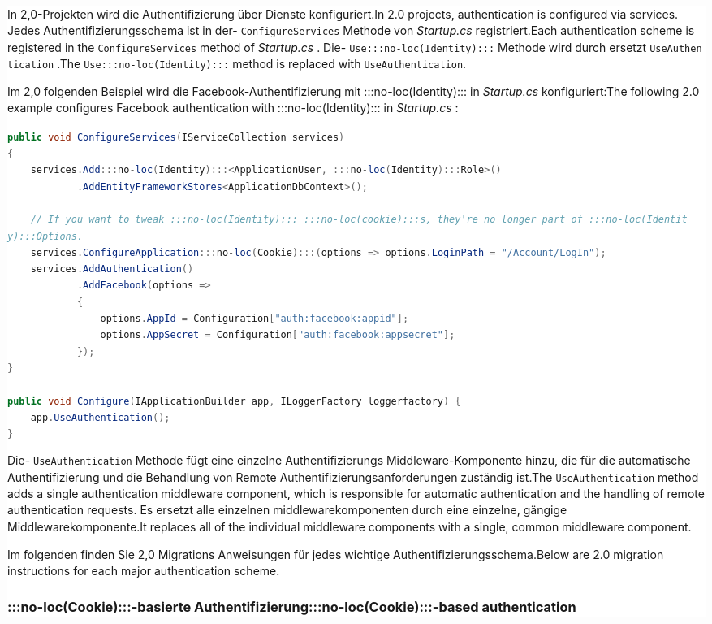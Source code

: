 <span data-ttu-id="c99bc-116">In 2,0-Projekten wird die Authentifizierung über Dienste konfiguriert.</span><span class="sxs-lookup"><span data-stu-id="c99bc-116">In 2.0 projects, authentication is configured via services.</span></span> <span data-ttu-id="c99bc-117">Jedes Authentifizierungsschema ist in der- `ConfigureServices` Methode von *Startup.cs* registriert.</span><span class="sxs-lookup"><span data-stu-id="c99bc-117">Each authentication scheme is registered in the `ConfigureServices` method of *Startup.cs* .</span></span> <span data-ttu-id="c99bc-118">Die- `Use:::no-loc(Identity):::` Methode wird durch ersetzt `UseAuthentication` .</span><span class="sxs-lookup"><span data-stu-id="c99bc-118">The `Use:::no-loc(Identity):::` method is replaced with `UseAuthentication`.</span></span>

<span data-ttu-id="c99bc-119">Im 2,0 folgenden Beispiel wird die Facebook-Authentifizierung mit :::no-loc(Identity)::: in *Startup.cs* konfiguriert:</span><span class="sxs-lookup"><span data-stu-id="c99bc-119">The following 2.0 example configures Facebook authentication with :::no-loc(Identity)::: in *Startup.cs* :</span></span>

```csharp
public void ConfigureServices(IServiceCollection services)
{
    services.Add:::no-loc(Identity):::<ApplicationUser, :::no-loc(Identity):::Role>()
            .AddEntityFrameworkStores<ApplicationDbContext>();

    // If you want to tweak :::no-loc(Identity)::: :::no-loc(cookie):::s, they're no longer part of :::no-loc(Identity):::Options.
    services.ConfigureApplication:::no-loc(Cookie):::(options => options.LoginPath = "/Account/LogIn");
    services.AddAuthentication()
            .AddFacebook(options =>
            {
                options.AppId = Configuration["auth:facebook:appid"];
                options.AppSecret = Configuration["auth:facebook:appsecret"];
            });
}

public void Configure(IApplicationBuilder app, ILoggerFactory loggerfactory) {
    app.UseAuthentication();
}
```

<span data-ttu-id="c99bc-120">Die- `UseAuthentication` Methode fügt eine einzelne Authentifizierungs Middleware-Komponente hinzu, die für die automatische Authentifizierung und die Behandlung von Remote Authentifizierungsanforderungen zuständig ist.</span><span class="sxs-lookup"><span data-stu-id="c99bc-120">The `UseAuthentication` method adds a single authentication middleware component, which is responsible for automatic authentication and the handling of remote authentication requests.</span></span> <span data-ttu-id="c99bc-121">Es ersetzt alle einzelnen middlewarekomponenten durch eine einzelne, gängige Middlewarekomponente.</span><span class="sxs-lookup"><span data-stu-id="c99bc-121">It replaces all of the individual middleware components with a single, common middleware component.</span></span>

<span data-ttu-id="c99bc-122">Im folgenden finden Sie 2,0 Migrations Anweisungen für jedes wichtige Authentifizierungsschema.</span><span class="sxs-lookup"><span data-stu-id="c99bc-122">Below are 2.0 migration instructions for each major authentication scheme.</span></span>

### <a name="no-loccookie-based-authentication"></a><span data-ttu-id="c99bc-123">:::no-loc(Cookie):::-basierte Authentifizierung</span><span class="sxs-lookup"><span data-stu-id="c99bc-123">:::no-loc(Cookie):::-based authentication</span></span>
